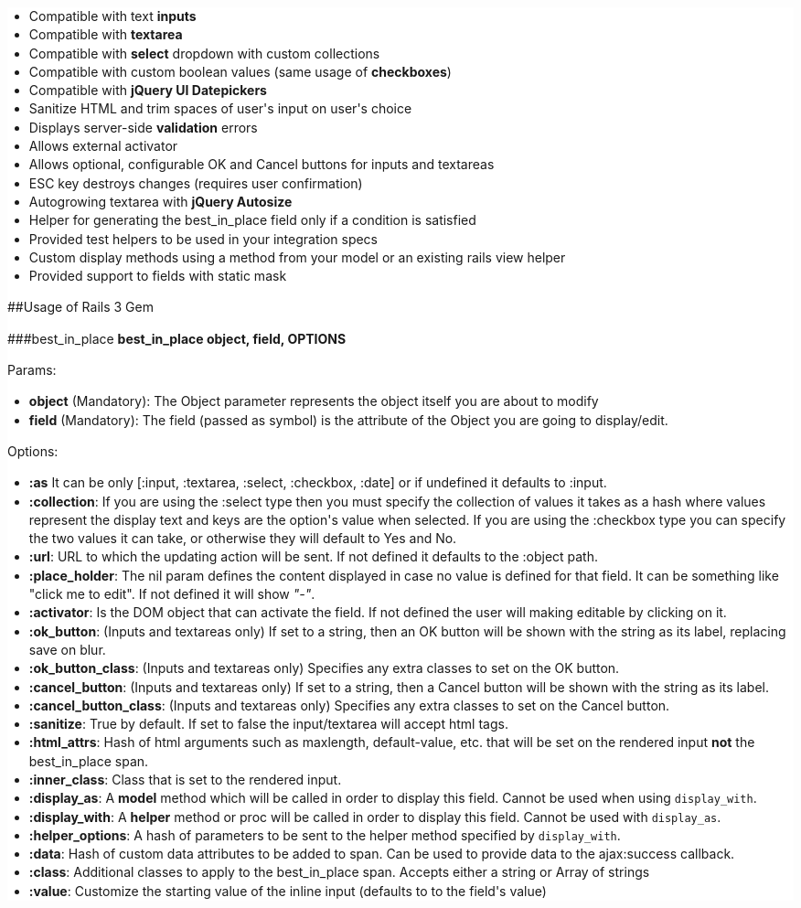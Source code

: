 - Compatible with text **inputs**
- Compatible with **textarea**
- Compatible with **select** dropdown with custom collections
- Compatible with custom boolean values (same usage of **checkboxes**)
- Compatible with **jQuery UI Datepickers**
- Sanitize HTML and trim spaces of user's input on user's choice
- Displays server-side **validation** errors
- Allows external activator
- Allows optional, configurable OK and Cancel buttons for inputs and textareas
- ESC key destroys changes (requires user confirmation)
- Autogrowing textarea with **jQuery Autosize**
- Helper for generating the best_in_place field only if a condition is satisfied
- Provided test helpers to be used in your integration specs
- Custom display methods using a method from your model or an existing rails
  view helper
- Provided support to fields with static mask  

##Usage of Rails 3 Gem

###best_in_place
**best_in_place object, field, OPTIONS**

Params:

- **object** (Mandatory): The Object parameter represents the object itself you are about to modify
- **field** (Mandatory): The field (passed as symbol) is the attribute of the Object you are going to display/edit.

Options:

- **:as** It can be only [:input, :textarea, :select, :checkbox, :date] or if undefined it defaults to :input.
- **:collection**: If you are using the :select type then you must specify the collection of values it takes as a hash where values represent the display text and keys are the option's value when selected. If you are using the :checkbox type you can specify the two values it can take, or otherwise they will default to Yes and No.
- **:url**: URL to which the updating action will be sent. If not defined it defaults to the :object path.
- **:place_holder**: The nil param defines the content displayed in case no value is defined for that field. It can be something like "click me to edit".
  If not defined it will show *"-"*.
- **:activator**: Is the DOM object that can activate the field. If not defined the user will making editable by clicking on it.
- **:ok_button**: (Inputs and textareas only) If set to a string, then an OK button will be shown with the string as its label, replacing save on blur.
- **:ok_button_class**: (Inputs and textareas only) Specifies any extra classes to set on the OK button.
- **:cancel_button**: (Inputs and textareas only) If set to a string, then a Cancel button will be shown with the string as its label.
- **:cancel_button_class**: (Inputs and textareas only) Specifies any extra classes to set on the Cancel button.
- **:sanitize**: True by default. If set to false the input/textarea will accept html tags.
- **:html_attrs**: Hash of html arguments such as maxlength, default-value, etc. that will be set on the rendered input **not** the best_in_place span.
- **:inner_class**: Class that is set to the rendered input.
- **:display_as**: A **model** method which will be called in order to display this field. Cannot be used when using `display_with`.
- **:display_with**: A **helper** method or proc will be called in order to display this field. Cannot be used with `display_as`.
- **:helper_options**: A hash of parameters to be sent to the helper method specified by `display_with`.
- **:data**: Hash of custom data attributes to be added to span. Can be used to provide data to the ajax:success callback.
- **:class**: Additional classes to apply to the best_in_place span.  Accepts either a string or Array of strings
- **:value**: Customize the starting value of the inline input (defaults to to the field's value)